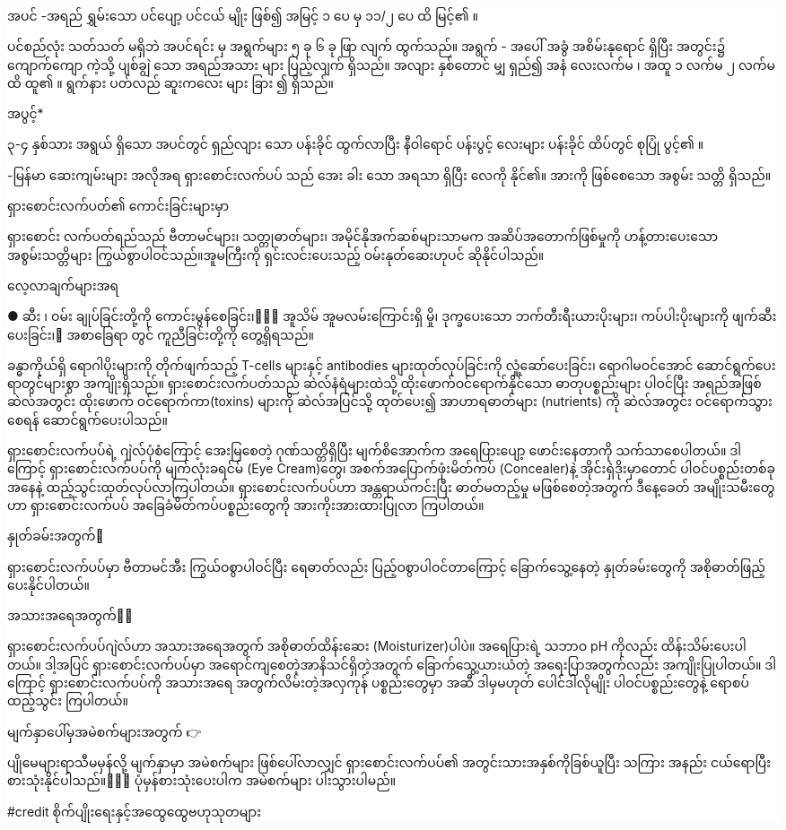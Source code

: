 အပင် -အရည် ရွှမ်းသော ပင်ပျော့ ပင်ငယ် မျိုး ဖြစ်၍ အမြင့် ၁ ပေ မှ ၁၁/၂ ပေ ထိ မြင့်၏ ။

 ပင်စည်လုံး သတ်သတ် မရှိဘဲ အပင်ရင်း မှ အရွက်များ ၅ ခု ၆ ခု ဖြာ လျက် ထွက်သည်။ အရွက် - အပေါ် အခွံ အစိမ်းနုရောင် ရှိပြီး အတွင်း၌ ကျောက်ကျော ကဲ့သို့ ပျစ်ချွဲ သော အရည်အသား များ ပြည့်လျက် ရှိသည်။ အလျား နှစ်တောင် မျှ ရှည်၍ အနံ လေးလက်မ ၊ အထူ ၁ လက်မ ၂ လက်မ ထိ ထူ၏ ။ ရွက်နား ပတ်လည် ဆူးကလေး များ ခြား ၍ ရှိသည်။ 

အပွင့်*

၃-၄ နှစ်သား အရွယ် ရှိသော အပင်တွင် ရှည်လျား သော ပန်းခိုင် ထွက်လာပြီး နီဝါရောင် ပန်းပွင့် လေးများ ပန်းခိုင် ထိပ်တွင် စုပြုံ ပွင့်၏ ။

-မြန်မာ ဆေးကျမ်းများ အလိုအရ ရှားစောင်းလက်ပပ် သည် အေး ခါး သော အရသာ ရှိပြီး လေကို နိုင်၏။ အားကို ဖြစ်စေသော အစွမ်း သတ္တိ ရှိသည်။

ရှားစောင်းလက်ပတ်၏ ကောင်းခြင်းများမှာ 

ရှားစောင်း လက်ပတ်ရည်သည် ဗီတာမင်များ၊ သတ္တုဓာတ်များ၊ အမိုင်နိုအက်ဆစ်များသာမက အဆိပ်အတောက်ဖြစ်မှုကို ဟန့်တားပေးသော အစွမ်းသတ္တိများ ကြွယ်စွာပါဝင်သည်။အူမကြီးကို ရှင်းလင်းပေးသည့် ဝမ်းနုတ်ဆေးဟုပင် ဆိုနိုင်ပါသည်။

လေ့လာချက်များအရ 

● ဆီး ၊ ဝမ်း ချုပ်ခြင်းတို့ကို ကောင်းမွန်စေခြင်း၊💁🏼‍♂️ အူသိမ် အူမလမ်းကြောင်းရှိ မှို၊ ဒုက္ခပေးသော ဘက်တီးရီးယားပိုးများ၊ ကပ်ပါးပိုးများကို ဖျက်ဆီးပေးခြင်း၊🦠 အစာခြေရာ တွင် ကူညီခြင်းတို့ကို တွေ့ရှိရသည်။

ခန္ဓာကိုယ်ရှိ ရောဂါပိုးများကို တိုက်ဖျက်သည့် T-cells များနှင့် antibodies များထုတ်လုပ်ခြင်းကို လှုံ့ဆော်ပေးခြင်း၊ ရောဂါမဝင်အောင် ဆောင်ရွက်ပေးရာတွင်များစွာ အကျိုးရှိသည်။
 ရှားစောင်းလက်ပတ်သည် ဆဲလ်နံရံများထဲသို့ ထိုးဖောက်ဝင်ရောက်နိုင်သော ဓာတုပစ္စည်းများ ပါဝင်ပြီး အရည်အဖြစ် ဆဲလ်အတွင်း ထိုးဖောက် ဝင်ရောက်ကာ(toxins) များကို ဆဲလ်အပြင်သို့ ထုတ်ပေး၍ အာဟာရဓာတ်များ (nutrients) ကို ဆဲလ်အတွင်း ဝင်ရောက်သွားစေရန် ဆောင်ရွက်ပေးပါသည်။

ရှားစောင်းလက်ပပ်ရဲ့ ဂျဲလ်ပုံစံကြောင့် အေးမြစေတဲ့ ဂုဏ်သတ္တိရှိပြီး မျက်စိအောက်က အရေပြားပျော့ ဖောင်းနေတာကို သက်သာစေပါတယ်။ ဒါကြောင့် ရှားစောင်းလက်ပပ်ကို မျက်လုံးခရင်မ် (Eye Cream)တွေ၊ အစက်အပြောက်ဖုံးမိတ်ကပ် (Concealer)နဲ့ အိုင်းရှဲဒိုးမှာတောင် ပါဝင်ပစ္စည်းတစ်ခုအနေနဲ့ ထည့်သွင်းထုတ်လုပ်လာကြပါတယ်။ ရှားစောင်းလက်ပပ်ဟာ အန္တရာယ်ကင်းပြီး ဓာတ်မတည့်မှု မဖြစ်စေတဲ့အတွက် ဒီနေ့ခေတ် အမျိုးသမီးတွေဟာ ရှားစောင်းလက်ပပ် အခြေခံမိတ်ကပ်ပစ္စည်းတွေကို အားကိုးအားထားပြုလာ ကြပါတယ်။

နှုတ်ခမ်းအတွက်💋

ရှားစောင်းလက်ပပ်မှာ ဗီတာမင်အီး ကြွယ်ဝစွာပါဝင်ပြီး ရေဓာတ်လည်း ပြည့်ဝစွာပါဝင်တာကြောင့် ခြောက်သွေ့နေတဲ့ နှုတ်ခမ်းတွေကို အစိုဓာတ်ဖြည့်ပေးနိုင်ပါတယ်။

အသားအရေအတွက်🧏🏻

ရှားစောင်းလက်ပပ်ဂျဲလ်ဟာ အသားအရေအတွက် အစိုဓာတ်ထိန်းဆေး (Moisturizer)ပါပဲ။ အရေပြားရဲ့ သဘာဝ pH ကိုလည်း ထိန်းသိမ်းပေးပါတယ်။ ဒါ့အပြင် ရှားစောင်းလက်ပပ်မှာ အရောင်ကျစေတဲ့အာနိသင်ရှိတဲ့အတွက် ခြောက်သွေ့ယားယံတဲ့ အရေးပြာအတွက်လည်း အကျိုးပြုပါတယ်။ ဒါကြောင့် ရှားစောင်းလက်ပပ်ကို အသားအရေ အတွက်လိမ်းတဲ့အလှကုန် ပစ္စည်းတွေမှာ အဆီ ဒါမှမဟုတ် ပေါင်ဒါလိုမျိုး ပါဝင်ပစ္စည်းတွေနဲ့ ရောစပ်ထည့်သွင်း ကြပါတယ်။

မျက်နှာပေါ်မှအမဲစက်များအတွက် 👉

ပျိုမေများရာသီမမှန်လို့ မျက်နှာမှာ အမဲစက်များ ဖြစ်ပေါ်လာလျှင် ရှားစောင်းလက်ပပ်၏ အတွင်းသားအနှစ်ကိုခြစ်ယူပြီး သကြား အနည်း ငယ်ရောပြီး စားသုံးနိုင်ပါသည်။💁🏼‍♀️
ပုံမှန်စားသုံးပေးပါက အမဲစက်များ ပါးသွားပါမည်။

#credit စိုက်ပျိုးရေးနှင့်အထွေထွေဗဟုသုတများ
